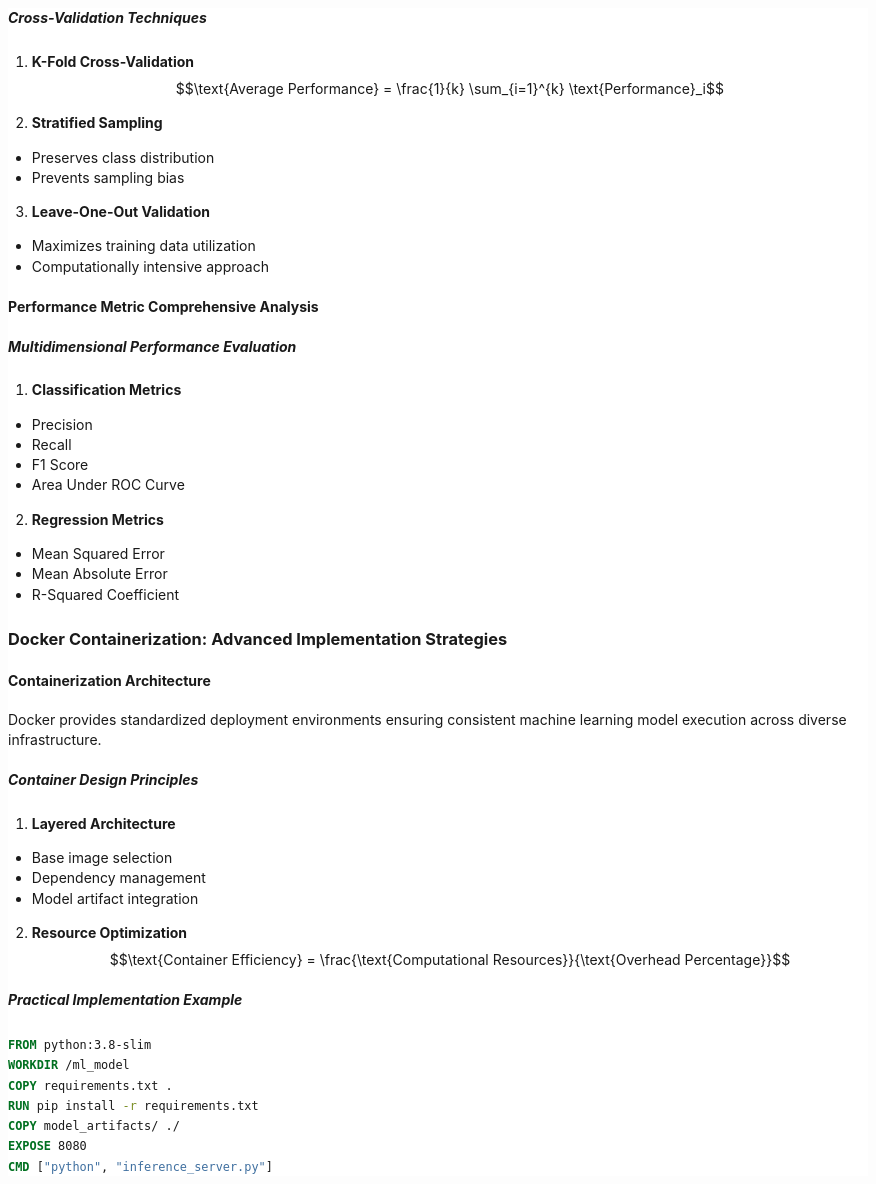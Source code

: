 ##### Cross-Validation Techniques

1. **K-Fold Cross-Validation**
$$\text{Average Performance} = \frac{1}{k} \sum_{i=1}^{k} \text{Performance}_i$$

2. **Stratified Sampling**
- Preserves class distribution
- Prevents sampling bias

3. **Leave-One-Out Validation**
- Maximizes training data utilization
- Computationally intensive approach

#### Performance Metric Comprehensive Analysis

##### Multidimensional Performance Evaluation

1. **Classification Metrics**
- Precision
- Recall
- F1 Score
- Area Under ROC Curve

2. **Regression Metrics**
- Mean Squared Error
- Mean Absolute Error
- R-Squared Coefficient

### Docker Containerization: Advanced Implementation Strategies

#### Containerization Architecture

Docker provides standardized deployment environments ensuring consistent machine learning model execution across diverse infrastructure.

##### Container Design Principles

1. **Layered Architecture**
- Base image selection
- Dependency management
- Model artifact integration

2. **Resource Optimization**
$$\text{Container Efficiency} = \frac{\text{Computational Resources}}{\text{Overhead Percentage}}$$

##### Practical Implementation Example

```dockerfile
FROM python:3.8-slim
WORKDIR /ml_model
COPY requirements.txt .
RUN pip install -r requirements.txt
COPY model_artifacts/ ./
EXPOSE 8080
CMD ["python", "inference_server.py"]
```
